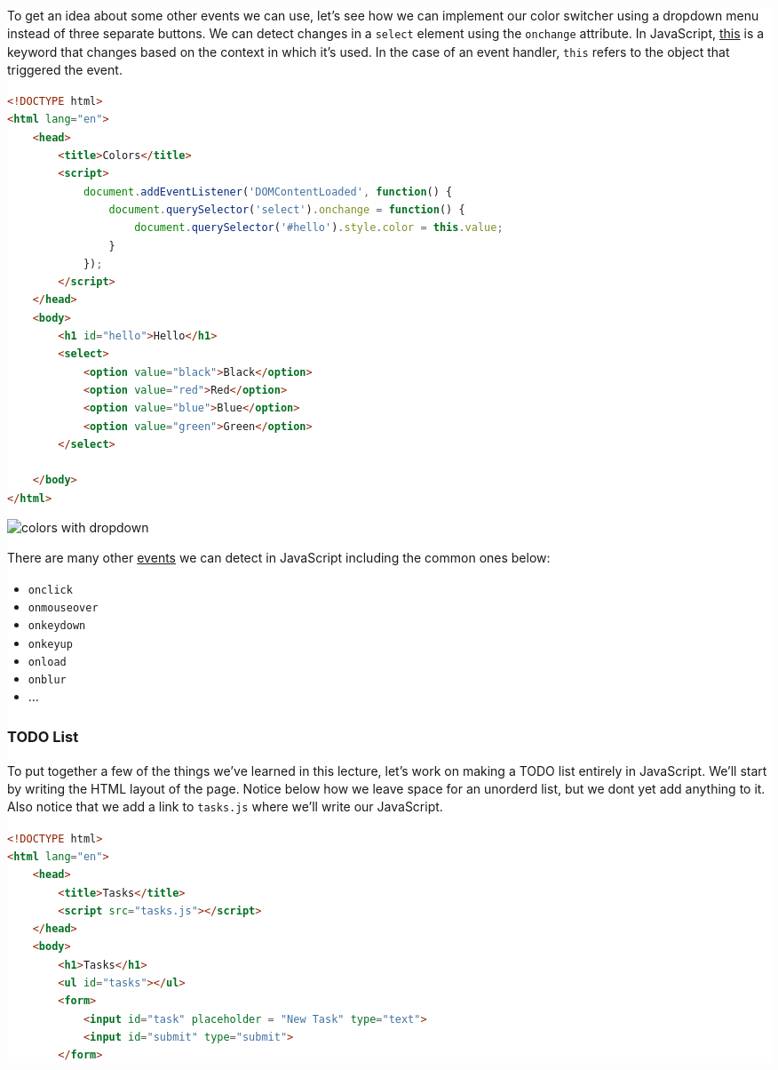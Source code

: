 To get an idea about some other events we can use, let’s see how we can implement our color switcher using a dropdown menu instead of three separate buttons. We can detect changes in a `select` element using the `onchange` attribute. In JavaScript, [this](https://www.w3schools.com/js/js_this.asp) is a keyword that changes based on the context in which it’s used. In the case of an event handler, `this` refers to the object that triggered the event.

```html
<!DOCTYPE html>
<html lang="en">
    <head>
        <title>Colors</title>
        <script>
            document.addEventListener('DOMContentLoaded', function() {
                document.querySelector('select').onchange = function() {
                    document.querySelector('#hello').style.color = this.value;
                }
            });
        </script>
    </head>
    <body>
        <h1 id="hello">Hello</h1>
        <select>
            <option value="black">Black</option>
            <option value="red">Red</option>
            <option value="blue">Blue</option>
            <option value="green">Green</option>
        </select>

    </body>
</html>
```

![colors with dropdown](https://cs50.harvard.edu/web/2020/notes/5/images/colors2.gif)

There are many other [events](https://www.w3schools.com/js/js_events.asp) we can detect in JavaScript including the common ones below:

* `onclick`
* `onmouseover`
* `onkeydown`
* `onkeyup`
* `onload`
* `onblur`
* …

### TODO List

To put together a few of the things we’ve learned in this lecture, let’s work on making a TODO list entirely in JavaScript. We’ll start by writing the HTML layout of the page. Notice below how we leave space for an unorderd list, but we dont yet add anything to it. Also notice that we add a link to `tasks.js` where we’ll write our JavaScript.

```html
<!DOCTYPE html>
<html lang="en">
    <head>
        <title>Tasks</title>
        <script src="tasks.js"></script>
    </head>
    <body>
        <h1>Tasks</h1>
        <ul id="tasks"></ul>
        <form>
            <input id="task" placeholder = "New Task" type="text">
            <input id="submit" type="submit">
        </form>
```